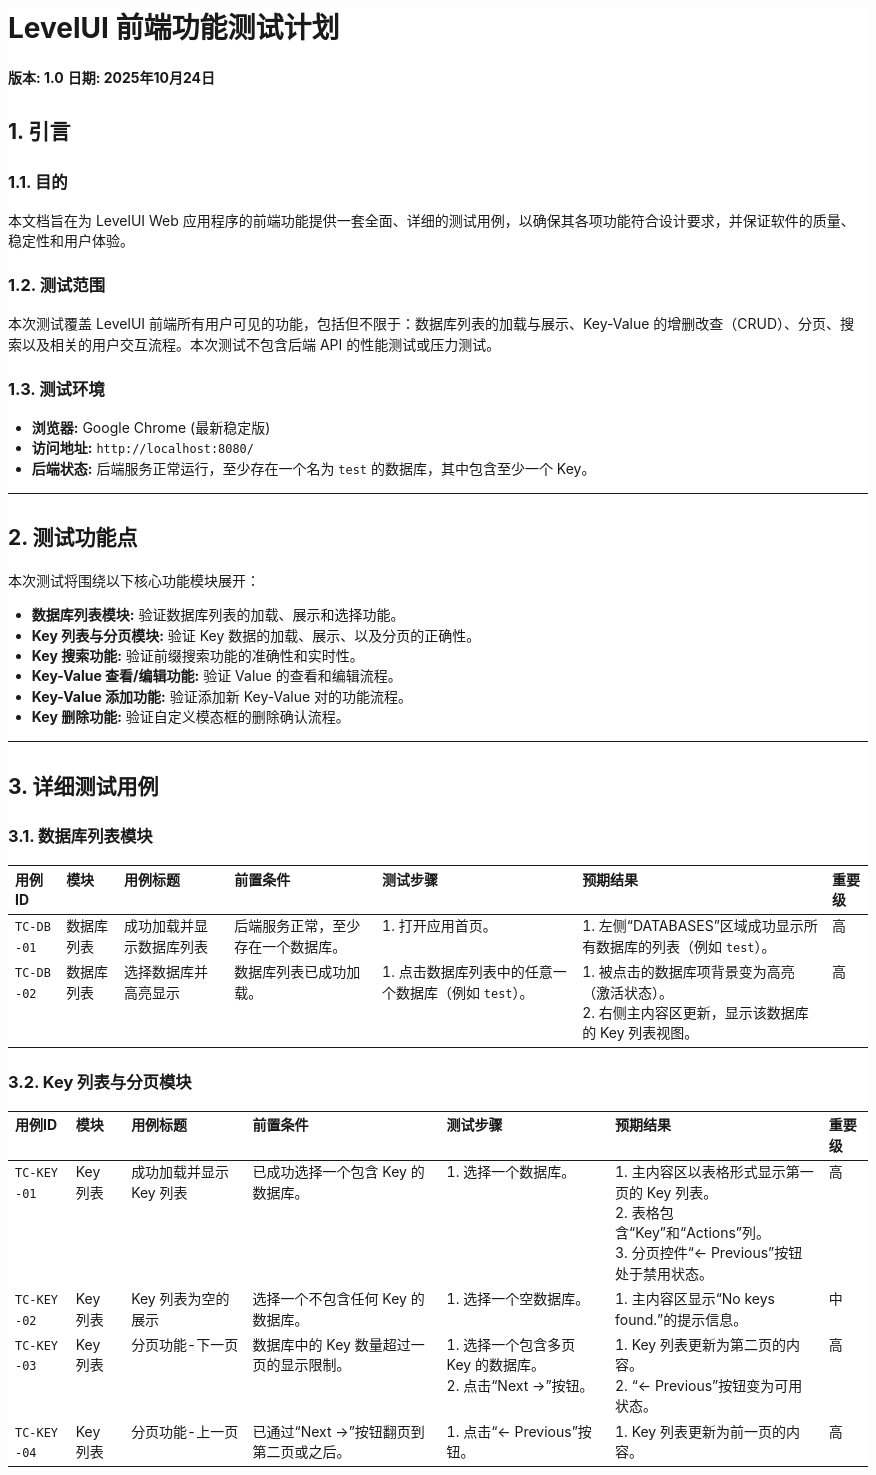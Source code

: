 # LevelUI 前端功能测试计划

**版本: 1.0**
**日期: 2025年10月24日**

## 1. 引言

### 1.1. 目的

本文档旨在为 LevelUI Web 应用程序的前端功能提供一套全面、详细的测试用例，以确保其各项功能符合设计要求，并保证软件的质量、稳定性和用户体验。

### 1.2. 测试范围

本次测试覆盖 LevelUI 前端所有用户可见的功能，包括但不限于：数据库列表的加载与展示、Key-Value 的增删改查（CRUD）、分页、搜索以及相关的用户交互流程。本次测试不包含后端 API 的性能测试或压力测试。

### 1.3. 测试环境

*   **浏览器:** Google Chrome (最新稳定版)
*   **访问地址:** `http://localhost:8080/`
*   **后端状态:** 后端服务正常运行，至少存在一个名为 `test` 的数据库，其中包含至少一个 Key。

---

## 2. 测试功能点

本次测试将围绕以下核心功能模块展开：

*   **数据库列表模块:** 验证数据库列表的加载、展示和选择功能。
*   **Key 列表与分页模块:** 验证 Key 数据的加载、展示、以及分页的正确性。
*   **Key 搜索功能:** 验证前缀搜索功能的准确性和实时性。
*   **Key-Value 查看/编辑功能:** 验证 Value 的查看和编辑流程。
*   **Key-Value 添加功能:** 验证添加新 Key-Value 对的功能流程。
*   **Key 删除功能:** 验证自定义模态框的删除确认流程。

---

## 3. 详细测试用例

### 3.1. 数据库列表模块

| 用例ID | 模块 | 用例标题 | 前置条件 | 测试步骤 | 预期结果 | 重要级 |
| :--- | :--- | :--- | :--- | :--- | :--- | :--- |
| `TC-DB-01` | 数据库列表 | 成功加载并显示数据库列表 | 后端服务正常，至少存在一个数据库。 | 1. 打开应用首页。 | 1. 左侧“DATABASES”区域成功显示所有数据库的列表（例如 `test`）。 | 高 |
| `TC-DB-02` | 数据库列表 | 选择数据库并高亮显示 | 数据库列表已成功加载。 | 1. 点击数据库列表中的任意一个数据库（例如 `test`）。 | 1. 被点击的数据库项背景变为高亮（激活状态）。<br>2. 右侧主内容区更新，显示该数据库的 Key 列表视图。 | 高 |

### 3.2. Key 列表与分页模块

| 用例ID | 模块 | 用例标题 | 前置条件 | 测试步骤 | 预期结果 | 重要级 |
| :--- | :--- | :--- | :--- | :--- | :--- | :--- |
| `TC-KEY-01` | Key 列表 | 成功加载并显示 Key 列表 | 已成功选择一个包含 Key 的数据库。 | 1. 选择一个数据库。 | 1. 主内容区以表格形式显示第一页的 Key 列表。<br>2. 表格包含“Key”和“Actions”列。<br>3. 分页控件“← Previous”按钮处于禁用状态。 | 高 |
| `TC-KEY-02` | Key 列表 | Key 列表为空的展示 | 选择一个不包含任何 Key 的数据库。 | 1. 选择一个空数据库。 | 1. 主内容区显示“No keys found.”的提示信息。 | 中 |
| `TC-KEY-03` | Key 列表 | 分页功能-下一页 | 数据库中的 Key 数量超过一页的显示限制。 | 1. 选择一个包含多页 Key 的数据库。<br>2. 点击“Next →”按钮。 | 1. Key 列表更新为第二页的内容。<br>2. “← Previous”按钮变为可用状态。 | 高 |
| `TC-KEY-04` | Key 列表 | 分页功能-上一页 | 已通过“Next →”按钮翻页到第二页或之后。 | 1. 点击“← Previous”按钮。 | 1. Key 列表更新为前一页的内容。 | 高 |
